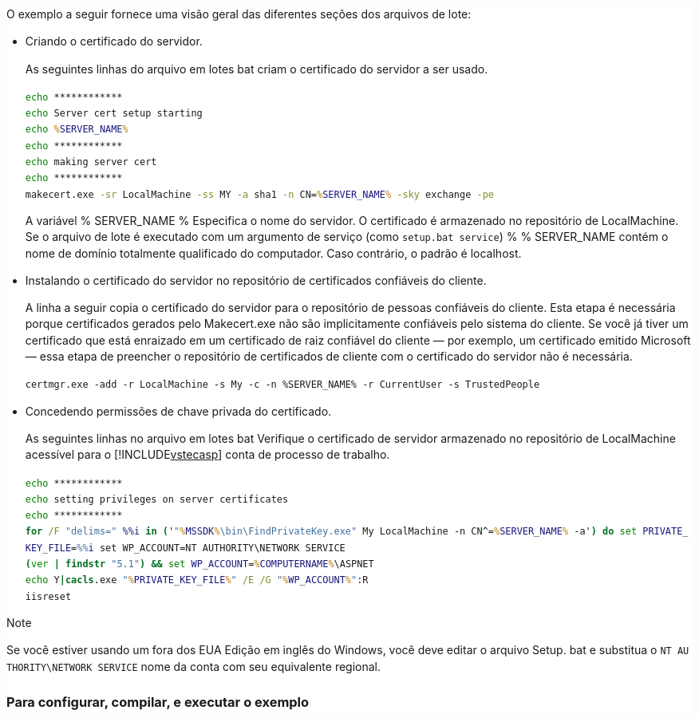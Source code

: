  O exemplo a seguir fornece uma visão geral das diferentes seções dos arquivos de lote:

-   Criando o certificado do servidor.

     As seguintes linhas do arquivo em lotes bat criam o certificado do servidor a ser usado.

    ```bat
    echo ************
    echo Server cert setup starting
    echo %SERVER_NAME%
    echo ************
    echo making server cert
    echo ************
    makecert.exe -sr LocalMachine -ss MY -a sha1 -n CN=%SERVER_NAME% -sky exchange -pe
    ```

     A variável % SERVER_NAME % Especifica o nome do servidor. O certificado é armazenado no repositório de LocalMachine. Se o arquivo de lote é executado com um argumento de serviço (como `setup.bat service`) % % SERVER_NAME contém o nome de domínio totalmente qualificado do computador. Caso contrário, o padrão é localhost.

-   Instalando o certificado do servidor no repositório de certificados confiáveis do cliente.

     A linha a seguir copia o certificado do servidor para o repositório de pessoas confiáveis do cliente. Esta etapa é necessária porque certificados gerados pelo Makecert.exe não são implicitamente confiáveis pelo sistema do cliente. Se você já tiver um certificado que está enraizado em um certificado de raiz confiável do cliente — por exemplo, um certificado emitido Microsoft — essa etapa de preencher o repositório de certificados de cliente com o certificado do servidor não é necessária.

    ```
    certmgr.exe -add -r LocalMachine -s My -c -n %SERVER_NAME% -r CurrentUser -s TrustedPeople
    ```

-   Concedendo permissões de chave privada do certificado.

     As seguintes linhas no arquivo em lotes bat Verifique o certificado de servidor armazenado no repositório de LocalMachine acessível para o [!INCLUDE[vstecasp](../../../../includes/vstecasp-md.md)] conta de processo de trabalho.

    ```bat
    echo ************
    echo setting privileges on server certificates
    echo ************
    for /F "delims=" %%i in ('"%MSSDK%\bin\FindPrivateKey.exe" My LocalMachine -n CN^=%SERVER_NAME% -a') do set PRIVATE_KEY_FILE=%%i set WP_ACCOUNT=NT AUTHORITY\NETWORK SERVICE
    (ver | findstr "5.1") && set WP_ACCOUNT=%COMPUTERNAME%\ASPNET
    echo Y|cacls.exe "%PRIVATE_KEY_FILE%" /E /G "%WP_ACCOUNT%":R
    iisreset
    ```

> [!NOTE]
>  Se você estiver usando um fora dos EUA Edição em inglês do Windows, você deve editar o arquivo Setup. bat e substitua o `NT AUTHORITY\NETWORK SERVICE` nome da conta com seu equivalente regional.

### <a name="to-set-up-build-and-run-the-sample"></a>Para configurar, compilar, e executar o exemplo
